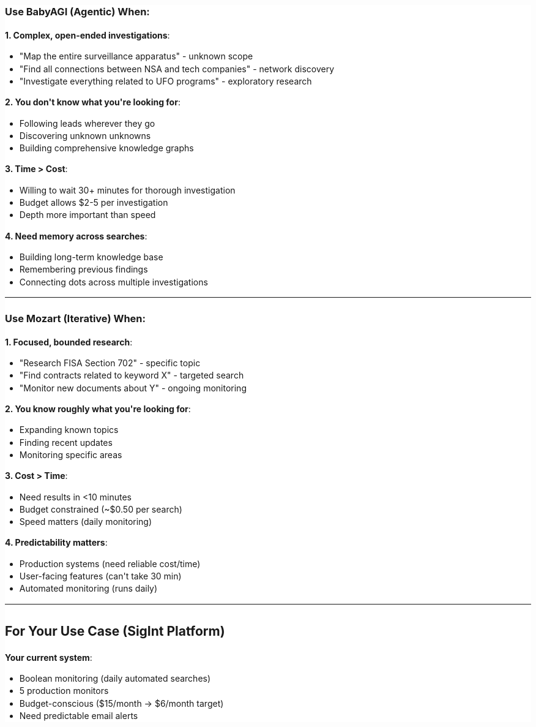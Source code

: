 ### Use BabyAGI (Agentic) When:

**1. Complex, open-ended investigations**:
- "Map the entire surveillance apparatus" - unknown scope
- "Find all connections between NSA and tech companies" - network discovery
- "Investigate everything related to UFO programs" - exploratory research

**2. You don't know what you're looking for**:
- Following leads wherever they go
- Discovering unknown unknowns
- Building comprehensive knowledge graphs

**3. Time > Cost**:
- Willing to wait 30+ minutes for thorough investigation
- Budget allows $2-5 per investigation
- Depth more important than speed

**4. Need memory across searches**:
- Building long-term knowledge base
- Remembering previous findings
- Connecting dots across multiple investigations

---

### Use Mozart (Iterative) When:

**1. Focused, bounded research**:
- "Research FISA Section 702" - specific topic
- "Find contracts related to keyword X" - targeted search
- "Monitor new documents about Y" - ongoing monitoring

**2. You know roughly what you're looking for**:
- Expanding known topics
- Finding recent updates
- Monitoring specific areas

**3. Cost > Time**:
- Need results in <10 minutes
- Budget constrained (~$0.50 per search)
- Speed matters (daily monitoring)

**4. Predictability matters**:
- Production systems (need reliable cost/time)
- User-facing features (can't take 30 min)
- Automated monitoring (runs daily)

---

## For Your Use Case (SigInt Platform)

**Your current system**:
- Boolean monitoring (daily automated searches)
- 5 production monitors
- Budget-conscious ($15/month → $6/month target)
- Need predictable email alerts
